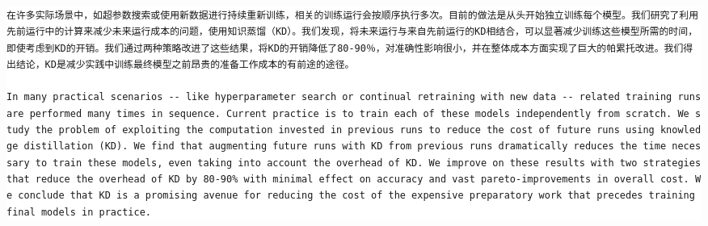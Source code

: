     在许多实际场景中，如超参数搜索或使用新数据进行持续重新训练，相关的训练运行会按顺序执行多次。目前的做法是从头开始独立训练每个模型。我们研究了利用先前运行中的计算来减少未来运行成本的问题，使用知识蒸馏（KD）。我们发现，将未来运行与来自先前运行的KD相结合，可以显著减少训练这些模型所需的时间，即使考虑到KD的开销。我们通过两种策略改进了这些结果，将KD的开销降低了80-90％，对准确性影响很小，并在整体成本方面实现了巨大的帕累托改进。我们得出结论，KD是减少实践中训练最终模型之前昂贵的准备工作成本的有前途的途径。

    In many practical scenarios -- like hyperparameter search or continual retraining with new data -- related training runs are performed many times in sequence. Current practice is to train each of these models independently from scratch. We study the problem of exploiting the computation invested in previous runs to reduce the cost of future runs using knowledge distillation (KD). We find that augmenting future runs with KD from previous runs dramatically reduces the time necessary to train these models, even taking into account the overhead of KD. We improve on these results with two strategies that reduce the overhead of KD by 80-90% with minimal effect on accuracy and vast pareto-improvements in overall cost. We conclude that KD is a promising avenue for reducing the cost of the expensive preparatory work that precedes training final models in practice.
    
[^3]: ZeroNLG: 将领域对齐和自编码用于零样本多模态和多语言自然语言生成

    ZeroNLG: Aligning and Autoencoding Domains for Zero-Shot Multimodal and Multilingual Natural Language Generation. (arXiv:2303.06458v1 [cs.CL])

    [http://arxiv.org/abs/2303.06458](http://arxiv.org/abs/2303.06458)

    ZeroNLG是一个零样本学习框架，可以处理多个NLG任务，包括图像到文本、视频到文本和文本到文本，跨越英语、中文、德语和法语。它不需要任何标记的下游对进行训练，通过将不同的领域投影到共享的公共潜在空间中的相应坐标，桥接不同领域之间的差异。

    ZeroNLG is a zero-shot learning framework that can handle multiple NLG tasks, including image-to-text, video-to-text, and text-to-text, across English, Chinese, German, and French. It does not require any labeled downstream pairs for training, and bridges the differences between different domains by projecting them to corresponding coordinates in a shared common latent space.

    自然语言生成（NLG）接受以图像、视频或文本形式的输入数据，并生成相应的自然语言文本作为输出。现有的NLG方法主要采用监督方法，并且严重依赖于耦合的数据到文本对。然而，对于许多有针对性的场景和非英语语言，往往没有足够数量的标记数据。为了放松对下游任务标记数据的依赖性，我们提出了一个直观有效的零样本学习框架ZeroNLG，它可以处理多个NLG任务，包括图像到文本（图像字幕）、视频到文本（视频字幕）和文本到文本（神经机器翻译），跨越英语、中文、德语和法语在一个统一的框架内。ZeroNLG不需要任何标记的下游对进行训练。在训练期间，ZeroNLG（i）将不同的领域（跨模态和语言）投影到共享的公共潜在空间中的相应坐标；（ii）桥接差异

    Natural Language Generation (NLG) accepts input data in the form of images, videos, or text and generates corresponding natural language text as output. Existing NLG methods mainly adopt a supervised approach and rely heavily on coupled data-to-text pairs. However, for many targeted scenarios and for non-English languages, sufficient quantities of labeled data are often not available. To relax the dependency on labeled data of downstream tasks, we propose an intuitive and effective zero-shot learning framework, ZeroNLG, which can deal with multiple NLG tasks, including image-to-text (image captioning), video-to-text (video captioning), and text-to-text (neural machine translation), across English, Chinese, German, and French within a unified framework. ZeroNLG does not require any labeled downstream pairs for training. During training, ZeroNLG (i) projects different domains (across modalities and languages) to corresponding coordinates in a shared common latent space; (ii) bridges diff
    
[^4]: DECOMPL: 一种基于注意力池化的分解学习技术，用于从单个排球图像中识别团体活动

    DECOMPL: Decompositional Learning with Attention Pooling for Group Activity Recognition from a Single Volleyball Image. (arXiv:2303.06439v1 [cs.CV])

    [http://arxiv.org/abs/2303.06439](http://arxiv.org/abs/2303.06439)

    本文提出了一种新的排球视频团体活动识别技术DECOMPL，它由两个互补的分支组成，使用选择性的注意力池化提取特征，考虑参与者的当前配置，并从框坐标中提取空间信息。同时，本文发现排球数据集的标签方案降低了活动中的团体概念。

    This paper proposes a novel GAR technique for volleyball videos, DECOMPL, which consists of two complementary branches, using selective attention pooling to extract features, considering the current configuration of actors and extracting spatial information from box coordinates. The paper also reveals that the labeling scheme of the Volleyball dataset degrades the group concept in activities.


[^1]: 通过超球统一性差填补神经坍塌的泛化和解耦
[^2]: 高效训练序列的知识蒸馏
[^5]: 利用人工神经网络探究场景感知的神经表征在海马依赖任务中的应用
[^6]: 通过虚拟检查层实现时间序列的可解释性人工智能
[^7]: MetaViewer: 朝着统一的多视图表示迈进
[^8]: MLP-SRGAN: 使用MLP-Mixer的单维超分辨率GAN
[^9]: 防止注意力熵崩溃的Transformer训练稳定性研究
[^10]: CoNIC挑战：推动核检测、分割、分类和计数的前沿（arXiv:2303.06274v1 [cs.CV]）
[^11]: 基于双视角的超似曲自适应学习用于自监督骨架动作表示
[^12]: 对抗训练是否需要使用整个训练数据集？
[^13]: 带张量自编码器的压缩感知
[^14]: MCROOD: 多类雷达超出分布检测
[^15]: 基于POV的高速公路车辆轨迹数据集和预测架构
[^16]: 针对分布式非独立同分布数据和部分标签的医学图像分类，优化联邦学习
[^17]: 通过操作微调数据集来克服预训练模型中的偏见
[^18]: 学习视觉文本扰动的易读性
[^19]: Prismer: 一种具有专家集合的视觉语言模型
[^20]: Mesh-SORT: 简单而有效的位置跟踪器及其丢失管理策略
[^21]: 重新思考半监督医学图像分割：方差缩减的视角
[^22]: LDMIC：基于学习的分布式多视图图像编码
[^23]: SegViz：基于联邦学习的多器官分割框架，适用于具有部分注释的异构数据集
[^24]: 图像数据增强方法：综述与未来方向
[^25]: 一次性领域自适应在基于视频的手术技能评估中的应用
[^26]: UniDA3D: 统一的域自适应三维语义分割管道
[^27]: 细调CLIP模型是高效的视频学习器
[^28]: P{\O}DA: 基于提示的零样本领域自适应
[^29]: 统一视觉、文本和布局的通用文档处理
[^30]: 基于卷积和自注意力融合的敦煌壁画轮廓生成网络
[^31]: 从叉子到钳子：一种新的手术器械实例分割框架
[^32]: VideoFACT: 使用注意力、场景上下文和取证痕迹检测视频伪造
[^33]: SinFusion：在单张图像或视频上训练扩散模型